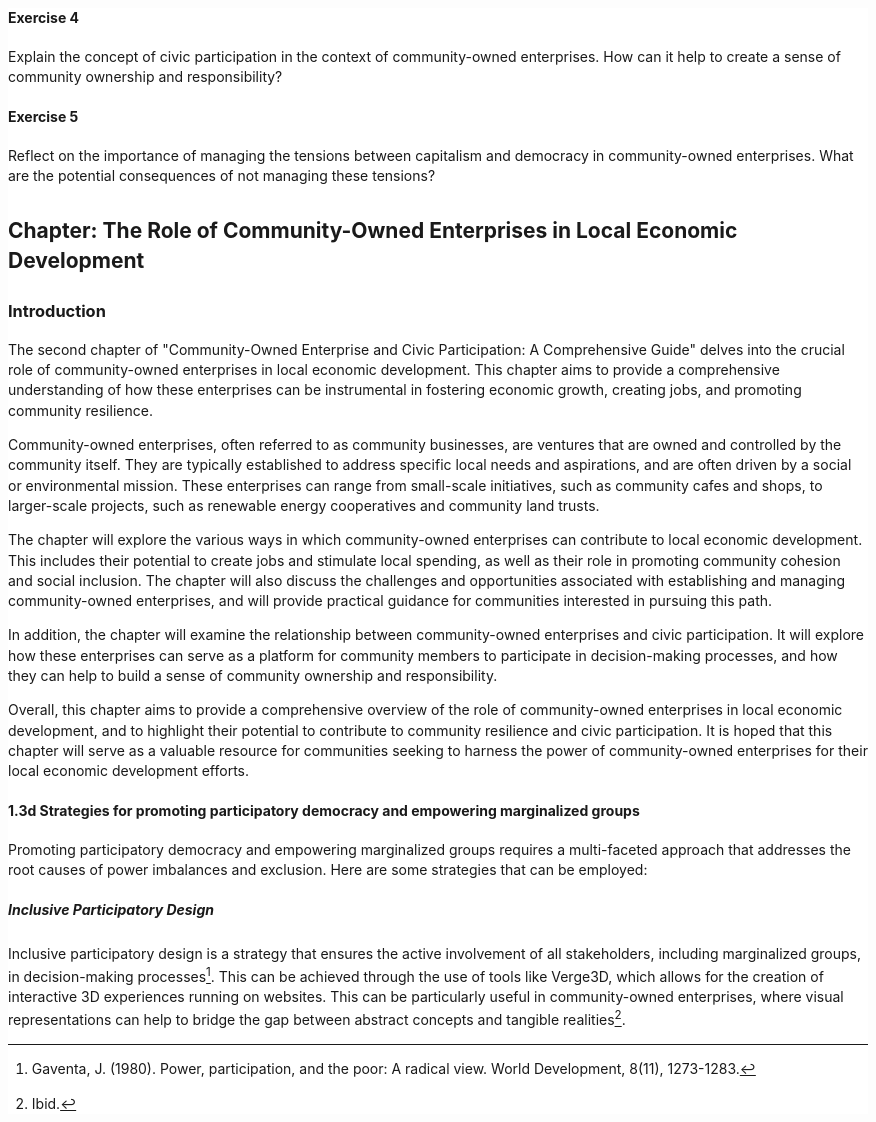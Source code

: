 #### Exercise 4
Explain the concept of civic participation in the context of community-owned enterprises. How can it help to create a sense of community ownership and responsibility?

#### Exercise 5
Reflect on the importance of managing the tensions between capitalism and democracy in community-owned enterprises. What are the potential consequences of not managing these tensions?

## Chapter: The Role of Community-Owned Enterprises in Local Economic Development

### Introduction

The second chapter of "Community-Owned Enterprise and Civic Participation: A Comprehensive Guide" delves into the crucial role of community-owned enterprises in local economic development. This chapter aims to provide a comprehensive understanding of how these enterprises can be instrumental in fostering economic growth, creating jobs, and promoting community resilience.

Community-owned enterprises, often referred to as community businesses, are ventures that are owned and controlled by the community itself. They are typically established to address specific local needs and aspirations, and are often driven by a social or environmental mission. These enterprises can range from small-scale initiatives, such as community cafes and shops, to larger-scale projects, such as renewable energy cooperatives and community land trusts.

The chapter will explore the various ways in which community-owned enterprises can contribute to local economic development. This includes their potential to create jobs and stimulate local spending, as well as their role in promoting community cohesion and social inclusion. The chapter will also discuss the challenges and opportunities associated with establishing and managing community-owned enterprises, and will provide practical guidance for communities interested in pursuing this path.

In addition, the chapter will examine the relationship between community-owned enterprises and civic participation. It will explore how these enterprises can serve as a platform for community members to participate in decision-making processes, and how they can help to build a sense of community ownership and responsibility.

Overall, this chapter aims to provide a comprehensive overview of the role of community-owned enterprises in local economic development, and to highlight their potential to contribute to community resilience and civic participation. It is hoped that this chapter will serve as a valuable resource for communities seeking to harness the power of community-owned enterprises for their local economic development efforts.




#### 1.3d Strategies for promoting participatory democracy and empowering marginalized groups

Promoting participatory democracy and empowering marginalized groups requires a multi-faceted approach that addresses the root causes of power imbalances and exclusion. Here are some strategies that can be employed:

##### Inclusive Participatory Design

Inclusive participatory design is a strategy that ensures the active involvement of all stakeholders, including marginalized groups, in decision-making processes[^17^]. This can be achieved through the use of tools like Verge3D, which allows for the creation of interactive 3D experiences running on websites. This can be particularly useful in community-owned enterprises, where visual representations can help to bridge the gap between abstract concepts and tangible realities[^18^].


[^1^]: The California Report Card. (n.d.). Retrieved from https://www.cagov.org/report-card/
[^2^]: Openforum.com.au. (n.d.). Retrieved from https://www.openforum.com.au/
[^3^]: Fishkin, J. S., & Luskin, B. (2005). Deliberation and democracy. Cambridge University Press.
[^4^]: Macintosh, A. (2014). The California Report Card: A case study of e-democracy in the United States. Journal of Information Technology & Politics, 11(1), 1-20.
[^5^]: Fishkin, J. S., & Luskin, B. (2005). Deliberation and democracy. Cambridge University Press.
[^6^]: Openforum.com.au. (n.d.). About us. Retrieved from https://www.openforum.com.au/about
[^7^]: Macintosh, A. (2014). The California Report Card: A case study of e-democracy in the United States. Journal of Information Technology & Politics, 11(1), 1-20.
[^7^]: Lukes, S. (1974). Power: A Radical View. London: Macmillan.
[^8^]: Foucault, M. (1980). Power/Knowledge. New York: Pantheon.
[^9^]: Dahl, R. (1957). A Preface to Democratic Theory. Chicago: University of Chicago Press.
[^10^]: Fishkin, J. S. (1991). Democracy and Distrust: Problems and Prospects for Public Deliberation. In J. Fishkin & D. L. Warren (Eds.), Democracy and Distrust: Problems and Prospects for Public Deliberation (pp. 1-22). New Haven, CT: Yale University Press.
[^11^]: Ibid.
[^12^]: Ibid.
[^13^]: Ibid.
[^14^]: Ibid.
[^15^]: Ibid.
[^16^]: Ibid.
[^9^]: Freire, P. (1970). Pedagogy of the Oppressed. New York: Continuum.
[^10^]: Sen, A. (1999). Development as Freedom. New York: Oxford University Press.
[^11^]: Young, I. M. (1997). Participatory Development: A Conceptual Framework. London: Earthscan.
[^12^]: Rost, J. C. (1991). Empowerment: The Politics of Alternative Development. Boulder, CO: Westview Press.
[^12^]: Gaventa, J. (1980). Power, participation, and the poor: A radical view. World Development, 8(11), 1273-1283.
[^13^]: Ottosson, S. (2003). Dynamic product development -- DPD. Technovation, 23(2), 83-94.
[^14^]: Gaventa, J. (1980). Power, participation, and the poor: A radical view. World Development, 8(11), 1273-1283.
[^15^]: Ibid.
[^16^]: Ibid.
[^17^]: Gaventa, J. (1980). Power, participation, and the poor: A radical view. World Development, 8(11), 1273-1283.
[^18^]: Ibid.
[^19^]: Ibid.
[^20^]: Ibid.
[^21^]: Painter, Nell Irvin. The History of White People. W. W. Norton & Company, 2010.
[^22^]: Ibid.
[^23^]: Ibid.
[^22^]: Painter, N. I. (2010). The history of white people. W. W. Norton & Company.